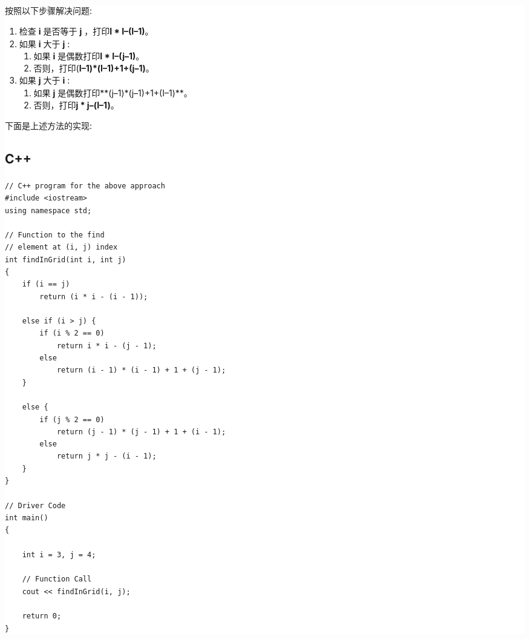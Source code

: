 按照以下步骤解决问题:

1.  检查 **i** 是否等于 **j** ，打印**I * I–(I–1)**。
2.  如果 **i** 大于 **j** :
    1.  如果 **i** 是偶数打印**I * I–(j–1)**。
    2.  否则，打印(**I–1)*(I–1)+1+(j–1)**。
3.  如果 **j** 大于 **i** :
    1.  如果 **j** 是偶数打印**(j–1)*(j–1)+1+(I–1)**。
    2.  否则，打印**j * j–(I–1)**。

下面是上述方法的实现:

## C++

```
// C++ program for the above approach
#include <iostream>
using namespace std;

// Function to the find
// element at (i, j) index
int findInGrid(int i, int j)
{
    if (i == j)
        return (i * i - (i - 1));

    else if (i > j) {
        if (i % 2 == 0)
            return i * i - (j - 1);
        else
            return (i - 1) * (i - 1) + 1 + (j - 1);
    }

    else {
        if (j % 2 == 0)
            return (j - 1) * (j - 1) + 1 + (i - 1);
        else
            return j * j - (i - 1);
    }
}

// Driver Code
int main()
{

    int i = 3, j = 4;

    // Function Call
    cout << findInGrid(i, j);

    return 0;
}
```
